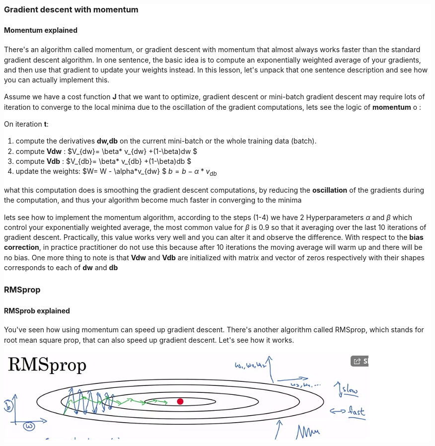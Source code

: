 

### Gradient descent with momentum

#### Momentum explained

There's an algorithm called momentum, or gradient descent with momentum that almost always works faster than the standard gradient descent algorithm. In one sentence, the basic idea is to compute an exponentially weighted average of your gradients, and then use that gradient to update your weights instead. In this lesson, let's unpack that one sentence description and see how you can actually implement this. 

Assume we have a cost function **J** that we want to optimize, gradient descent or mini-batch gradient descent may require lots of iteration to converge to the local minima due to the oscillation of the gradient computations, lets see the logic of **momentum** o :

On iteration **t**:

1. compute the derivatives **dw,db** on the current mini-batch or the whole training data (batch).
2. compute **Vdw** :
   $V_{dw}= \beta* v_{dw} +(1-\beta)dw $
3. compute **Vdb** :
   $V_{db}= \beta* v_{db} +(1-\beta)db $
4. update the weights: 
   $W= W - \alpha*v_{dw} $ 
    $b = b-\alpha* v_{db}$

what this computation does is smoothing the gradient descent computations, by reducing the **oscillation** of the gradients during the computation, and thus your algorithm become much faster in converging to the minima

lets see how to implement the momentum algorithm, according to the steps (1-4) we have 2 Hyperparameters $\alpha$ and $\beta$  which control your exponentially weighted average, the most common value for $\beta$ is 0.9 so that it averaging over the last 10 iterations of gradient descent. Practically, this value works very well and you can alter it and observe the difference.  With respect to the **bias correction**, in practice practitioner do not use this because after 10 iterations the moving average will warm up and there will be no bias. One more thing to note is that **Vdw** and **Vdb** are initialized with matrix and vector of zeros respectively with their shapes corresponds to each of **dw** and **db**

### RMSprop

#### RMSprob explained

You've seen how using momentum can speed up gradient descent. There's another algorithm called RMSprop, which stands for root mean square prop, that can also speed up gradient descent. Let's see how it works.

![](../assets/5fig4.png)
